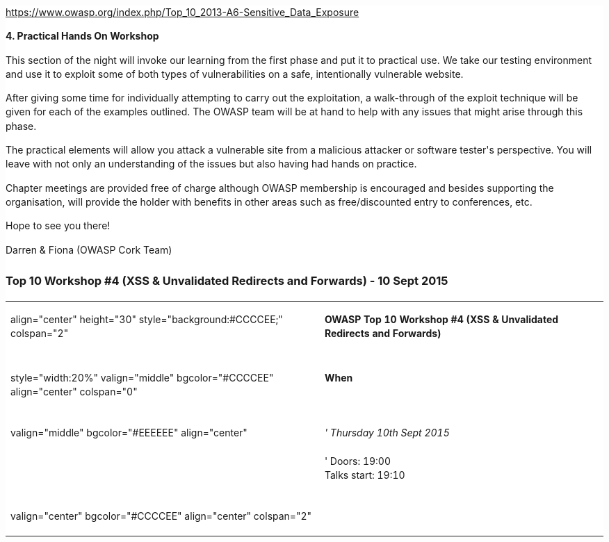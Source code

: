 <p><a href="https://www.owasp.org/index.php/Top_10_2013-A6-Sensitive_Data_Exposure">https://www.owasp.org/index.php/Top_10_2013-A6-Sensitive_Data_Exposure</a></p>
<p><strong>4. Practical Hands On Workshop</strong></p>
<p>This section of the night will invoke our learning from the first phase and put it to practical use. We take our testing environment and use it to exploit some of both types of vulnerabilities on a safe, intentionally vulnerable website.</p>
<p>After giving some time for individually attempting to carry out the exploitation, a walk-through of the exploit technique will be given for each of the examples outlined. The OWASP team will be at hand to help with any issues that might arise through this phase.</p>
<p>The practical elements will allow you attack a vulnerable site from a malicious attacker or software tester's perspective. You will leave with not only an understanding of the issues but also having had hands on practice.</p>
<p>Chapter meetings are provided free of charge although OWASP membership is encouraged and besides supporting the organisation, will provide the holder with benefits in other areas such as free/discounted entry to conferences, etc.</p>
<p>Hope to see you there!</p>
<p>Darren &amp; Fiona (OWASP Cork Team)</p></td>
</tr>
<tr class="even">
<td></td>
<td></td>
</tr>
</tbody>
</table>

### Top 10 Workshop \#4 (XSS & Unvalidated Redirects and Forwards) - 10 Sept 2015

<table>
<tbody>
<tr class="odd">
<td><p>align="center" height="30" style="background:#CCCCEE;" colspan="2"</p></td>
<td><p><strong>OWASP Top 10 Workshop #4 (XSS &amp; Unvalidated Redirects and Forwards)</strong></p></td>
</tr>
<tr class="even">
<td></td>
<td></td>
</tr>
<tr class="odd">
<td></td>
<td></td>
</tr>
<tr class="even">
<td><p>style="width:20%" valign="middle" bgcolor="#CCCCEE" align="center" colspan="0"</p></td>
<td><p><strong>When</strong></p></td>
</tr>
<tr class="odd">
<td></td>
<td></td>
</tr>
<tr class="even">
<td><p>valign="middle" bgcolor="#EEEEEE" align="center"</p></td>
<td><p><em>' Thursday 10th Sept 2015<br />
<br />
</em>' Doors: 19:00<br />
Talks start: 19:10</p></td>
</tr>
<tr class="odd">
<td></td>
<td></td>
</tr>
<tr class="even">
<td><p>valign="center" bgcolor="#CCCCEE" align="center" colspan="2"</p></td>